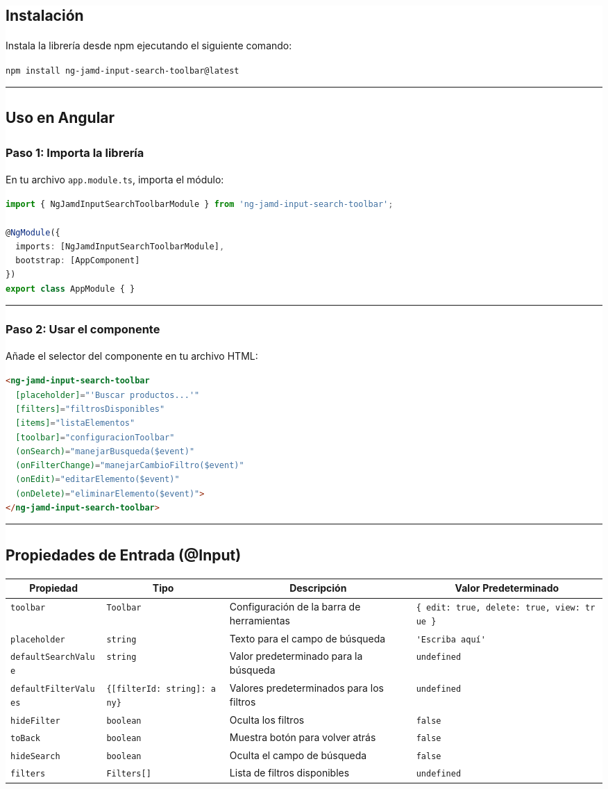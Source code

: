 
## Instalación

Instala la librería desde npm ejecutando el siguiente comando:

```sh
npm install ng-jamd-input-search-toolbar@latest
```

---

## Uso en Angular

### Paso 1: Importa la librería

En tu archivo `app.module.ts`, importa el módulo:

```typescript
import { NgJamdInputSearchToolbarModule } from 'ng-jamd-input-search-toolbar';

@NgModule({
  imports: [NgJamdInputSearchToolbarModule],
  bootstrap: [AppComponent]
})
export class AppModule { }
```

---

### Paso 2: Usar el componente

Añade el selector del componente en tu archivo HTML:

```html
<ng-jamd-input-search-toolbar
  [placeholder]="'Buscar productos...'"
  [filters]="filtrosDisponibles"
  [items]="listaElementos"
  [toolbar]="configuracionToolbar"
  (onSearch)="manejarBusqueda($event)"
  (onFilterChange)="manejarCambioFiltro($event)"
  (onEdit)="editarElemento($event)"
  (onDelete)="eliminarElemento($event)">
</ng-jamd-input-search-toolbar>
```

---

## Propiedades de Entrada (@Input)

| Propiedad             | Tipo                        | Descripción                               | Valor Predeterminado                       |
| --------------------- | --------------------------- | ----------------------------------------- | ------------------------------------------ |
| `toolbar`             | `Toolbar`                   | Configuración de la barra de herramientas | `{ edit: true, delete: true, view: true }` |
| `placeholder`         | `string`                    | Texto para el campo de búsqueda           | `'Escriba aquí'`                           |
| `defaultSearchValue`  | `string`                    | Valor predeterminado para la búsqueda     | `undefined`                                |
| `defaultFilterValues` | `{[filterId: string]: any}` | Valores predeterminados para los filtros  | `undefined`                                |
| `hideFilter`          | `boolean`                   | Oculta los filtros                        | `false`                                    |
| `toBack`              | `boolean`                   | Muestra botón para volver atrás           | `false`                                    |
| `hideSearch`          | `boolean`                   | Oculta el campo de búsqueda               | `false`                                    |
| `filters`             | `Filters[]`                 | Lista de filtros disponibles              | `undefined`                                |